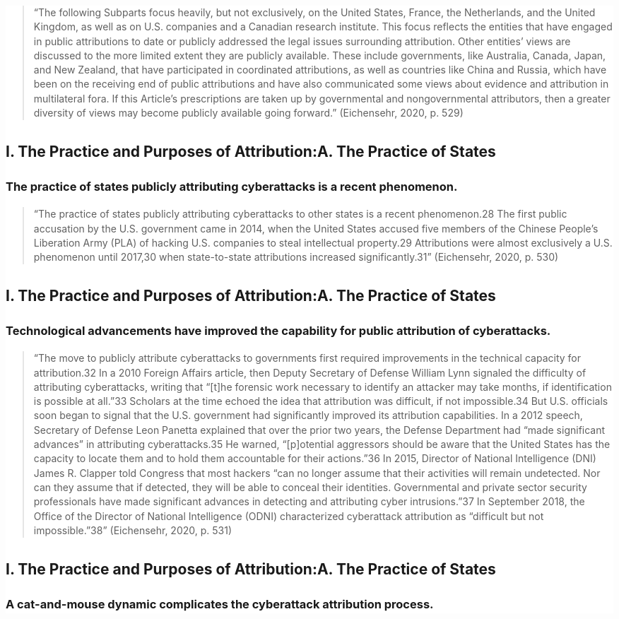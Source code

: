 > “The following Subparts focus heavily, but not exclusively, on the United States, France, the Netherlands, and the United Kingdom, as well as on U.S. companies and a Canadian research institute. This focus reflects the entities that have engaged in public attributions to date or publicly addressed the legal issues surrounding attribution. Other entities’ views are discussed to the more limited extent they are publicly available. These include governments, like Australia, Canada, Japan, and New Zealand, that have participated in coordinated attributions, as well as countries like China and Russia, which have been on the receiving end of public attributions and have also communicated some views about evidence and attribution in multilateral fora. If this Article’s prescriptions are taken up by governmental and nongovernmental attributors, then a greater diversity of views may become publicly available going forward.” (Eichensehr, 2020, p. 529)

## I. The Practice and Purposes of Attribution:A. The Practice of States

### The practice of states publicly attributing cyberattacks is a recent phenomenon.

> “The practice of states publicly attributing cyberattacks to other states is a recent phenomenon.28 The first public accusation by the U.S. government came in 2014, when the United States accused five members of the Chinese People’s Liberation Army (PLA) of hacking U.S. companies to steal intellectual property.29 Attributions were almost exclusively a U.S. phenomenon until 2017,30 when state-to-state attributions increased significantly.31” (Eichensehr, 2020, p. 530)

## I. The Practice and Purposes of Attribution:A. The Practice of States

### Technological advancements have improved the capability for public attribution of cyberattacks.

> “The move to publicly attribute cyberattacks to governments first required improvements in the technical capacity for attribution.32 In a 2010 Foreign Affairs article, then Deputy Secretary of Defense William Lynn signaled the difficulty of attributing cyberattacks, writing that “[t]he forensic work necessary to identify an attacker may take months, if identification is possible at all.”33 Scholars at the time echoed the idea that attribution was difficult, if not impossible.34 But U.S. officials soon began to signal that the U.S. government had significantly improved its attribution capabilities. In a 2012 speech, Secretary of Defense Leon Panetta explained that over the prior two years, the Defense Department had “made significant advances” in attributing cyberattacks.35 He warned, “[p]otential aggressors should be aware that the United States has the capacity to locate them and to hold them accountable for their actions.”36 In 2015, Director of National Intelligence (DNI) James R. Clapper told Congress that most hackers “can no longer assume that their activities will remain undetected. Nor can they assume that if detected, they will be able to conceal their identities. Governmental and private sector security professionals have made significant advances in detecting and attributing cyber intrusions.”37 In September 2018, the Office of the Director of National Intelligence (ODNI) characterized cyberattack attribution as “difficult but not impossible.”38” (Eichensehr, 2020, p. 531)

## I. The Practice and Purposes of Attribution:A. The Practice of States

### A cat-and-mouse dynamic complicates the cyberattack attribution process.

